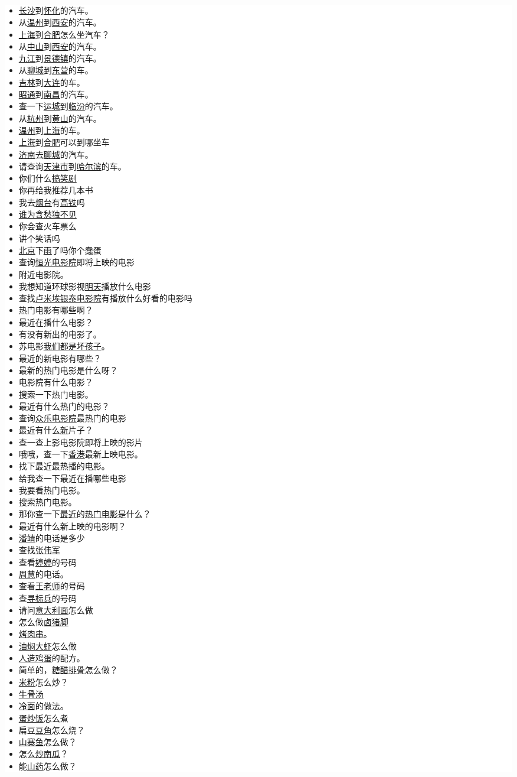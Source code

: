 - [长沙](Src)到[怀化](Dest)的汽车。
- 从[温州](Src)到[西安](Dest)的汽车。
- [上海](Src)到[合肥](Dest)怎么坐汽车？
- 从[中山](Src)到[西安](Dest)的汽车。
- [九江](Src)到[景德镇](Dest)的汽车。
- 从[聊城](Src)到[东营](Dest)的车。
- [吉林](Src)到[大连](Dest)的车。
- [昭通](Src)到[南昌](Dest)的汽车。
- 查一下[运城](Src)到[临汾](Dest)的汽车。
- 从[杭州](Src)到[黄山](Dest)的汽车。
- [温州](Src)到[上海](Dest)的车。
- [上海](Src)到[合肥](Dest)可以到哪坐车
- [济南](Src)去[聊城](Dest)的汽车。
- 请查询[天津市](Src)到[哈尔滨](Dest)的车。
- 你们什么[搞笑剧](category)
- 你再给我推荐几本书
- 我去[烟台](endLoc_city)有[高铁](category)吗
- [谁为含愁独不见](keyword)
- 你会查火车票么
- 讲个笑话吗
- [北京](location_city)下[雨](subfocus)了吗你个蠢蛋
- 查询[恒光电影院](theatre)即将上映的电影
- 附近电影院。
- 我想知道环球影视[明天](datetime_date)播放什么电影
- 查找[卢米埃银泰电影院](theatre)有播放什么好看的电影吗
- 热门电影有哪些啊？
- 最近在播什么电影？
- 有没有新出的电影了。
- 苏电影[我们都是坏孩子](film)。
- 最近的新电影有哪些？
- 最新的热门电影是什么呀？
- 电影院有什么电影？
- 搜索一下热门电影。
- 最近有什么热门的电影？
- 查询[众乐电影院](theatre)最热门的电影
- 最近有什么[新](timeDescr)片子？
- 查一查上影电影院即将上映的影片
- 哦哦，查一下[香港](location_city)最新上映电影。
- 找下最近最热播的电影。
- 给我查一下最近在播哪些电影
- 我要看热门电影。
- 搜索热门电影。
- 那你查一下[最近](timeDescr)的[热门](popularity)[电影](category)是什么？
- 最近有什么新上映的电影啊？
- [潘靖](name)的电话是多少
- 查找[张伟军](name)
- 查看[婷婷](name)的号码
- [周慧](name)的电话。
- 查看[王老师](name)的号码
- 查[寻标兵](name)的号码
- 请问[意大利面](dishName)怎么做
- 怎么做[卤猪脚](dishName)
- [烤肉串](dishName)。
- [油焖大虾](dishName)怎么做
- [人造鸡蛋](dishName)的配方。
- 简单的，[糖醋排骨](dishName)怎么做？
- [米粉](ingredient)怎么炒？
- [牛骨汤](dishName)
- [冷面](ingredient)的做法。
- [蛋炒饭](dishName)怎么煮
- 扁豆[豆角](ingredient)怎么烧？
- [山寨鱼](dishName)怎么做？
- 怎么[炒南瓜](dishName)？
- 能[山药](ingredient)怎么做？